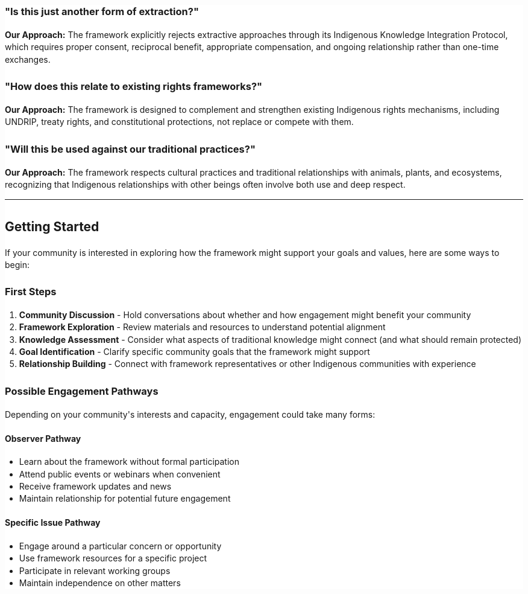 ### "Is this just another form of extraction?"

**Our Approach:** The framework explicitly rejects extractive approaches through its Indigenous Knowledge Integration Protocol, which requires proper consent, reciprocal benefit, appropriate compensation, and ongoing relationship rather than one-time exchanges.

### "How does this relate to existing rights frameworks?"

**Our Approach:** The framework is designed to complement and strengthen existing Indigenous rights mechanisms, including UNDRIP, treaty rights, and constitutional protections, not replace or compete with them.

### "Will this be used against our traditional practices?"

**Our Approach:** The framework respects cultural practices and traditional relationships with animals, plants, and ecosystems, recognizing that Indigenous relationships with other beings often involve both use and deep respect.

---

## Getting Started

If your community is interested in exploring how the framework might support your goals and values, here are some ways to begin:

### First Steps

1. **Community Discussion** - Hold conversations about whether and how engagement might benefit your community
2. **Framework Exploration** - Review materials and resources to understand potential alignment
3. **Knowledge Assessment** - Consider what aspects of traditional knowledge might connect (and what should remain protected)
4. **Goal Identification** - Clarify specific community goals that the framework might support
5. **Relationship Building** - Connect with framework representatives or other Indigenous communities with experience

### Possible Engagement Pathways

Depending on your community's interests and capacity, engagement could take many forms:

#### Observer Pathway
- Learn about the framework without formal participation
- Attend public events or webinars when convenient
- Receive framework updates and news
- Maintain relationship for potential future engagement

#### Specific Issue Pathway
- Engage around a particular concern or opportunity
- Use framework resources for a specific project
- Participate in relevant working groups
- Maintain independence on other matters
